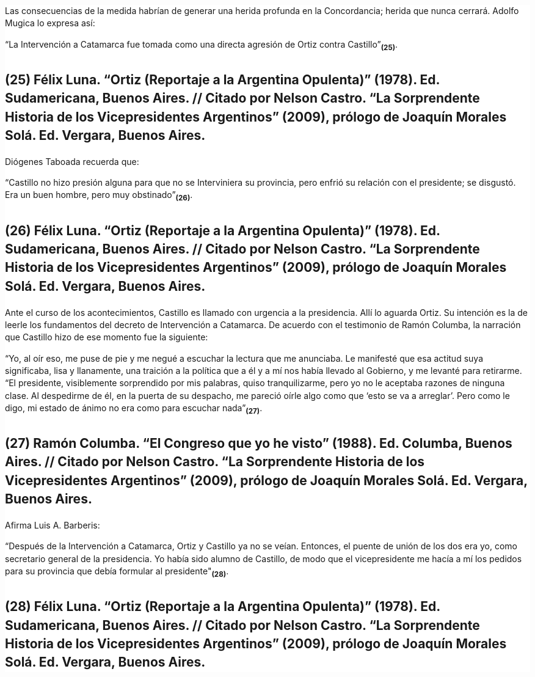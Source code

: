 Las consecuencias de la medida habrían de generar una herida profunda en la Concordancia; herida que nunca cerrará. Adolfo Mugica lo expresa así:

“La Intervención a Catamarca fue tomada como una directa agresión de Ortiz contra Castillo”<sub><strong>(25)</strong></sub>.

## **(25)** Félix Luna. “Ortiz (Reportaje a la Argentina Opulenta)” (1978). Ed. Sudamericana, Buenos Aires. // Citado por Nelson Castro. “La Sorprendente Historia de los Vicepresidentes Argentinos” (2009), prólogo de Joaquín Morales Solá. Ed. Vergara, Buenos Aires.

Diógenes Taboada recuerda que:

“Castillo no hizo presión alguna para que no se Interviniera su provincia, pero enfrió su relación con el presidente; se disgustó. Era un buen hombre, pero muy obstinado”<sub><strong>(26)</strong></sub>.

## **(26)** Félix Luna. “Ortiz (Reportaje a la Argentina Opulenta)” (1978). Ed. Sudamericana, Buenos Aires. // Citado por Nelson Castro. “La Sorprendente Historia de los Vicepresidentes Argentinos” (2009), prólogo de Joaquín Morales Solá. Ed. Vergara, Buenos Aires.

Ante el curso de los acontecimientos, Castillo es llamado con urgencia a la presidencia. Allí lo aguarda Ortiz. Su intención es la de leerle los fundamentos del decreto de Intervención a Catamarca. De acuerdo con el testimonio de Ramón Columba, la narración que Castillo hizo de ese momento fue la siguiente:

“Yo, al oír eso, me puse de pie y me negué a escuchar la lectura que me anunciaba. Le manifesté que esa actitud suya significaba, lisa y llanamente, una traición a la política que a él y a mí nos había llevado al Gobierno, y me levanté para retirarme.  
“El presidente, visiblemente sorprendido por mis palabras, quiso tranquilizarme, pero yo no le aceptaba razones de ninguna clase. Al despedirme de él, en la puerta de su despacho, me pareció oírle algo como que ‘esto se va a arreglar’. Pero como le digo, mi estado de ánimo no era como para escuchar nada”<sub><strong>(27)</strong></sub>.

## **(27)** Ramón Columba. “El Congreso que yo he visto” (1988). Ed. Columba, Buenos Aires. // Citado por Nelson Castro. “La Sorprendente Historia de los Vicepresidentes Argentinos” (2009), prólogo de Joaquín Morales Solá. Ed. Vergara, Buenos Aires.

Afirma Luis A. Barberis:

“Después de la Intervención a Catamarca, Ortiz y Castillo ya no se veían. Entonces, el puente de unión de los dos era yo, como secretario general de la presidencia. Yo había sido alumno de Castillo, de modo que el vicepresidente me hacía a mí los pedidos para su provincia que debía formular al presidente"<sub><strong>(28)</strong></sub>.

## **(28)** Félix Luna. “Ortiz (Reportaje a la Argentina Opulenta)” (1978). Ed. Sudamericana, Buenos Aires. // Citado por Nelson Castro. “La Sorprendente Historia de los Vicepresidentes Argentinos” (2009), prólogo de Joaquín Morales Solá. Ed. Vergara, Buenos Aires.
